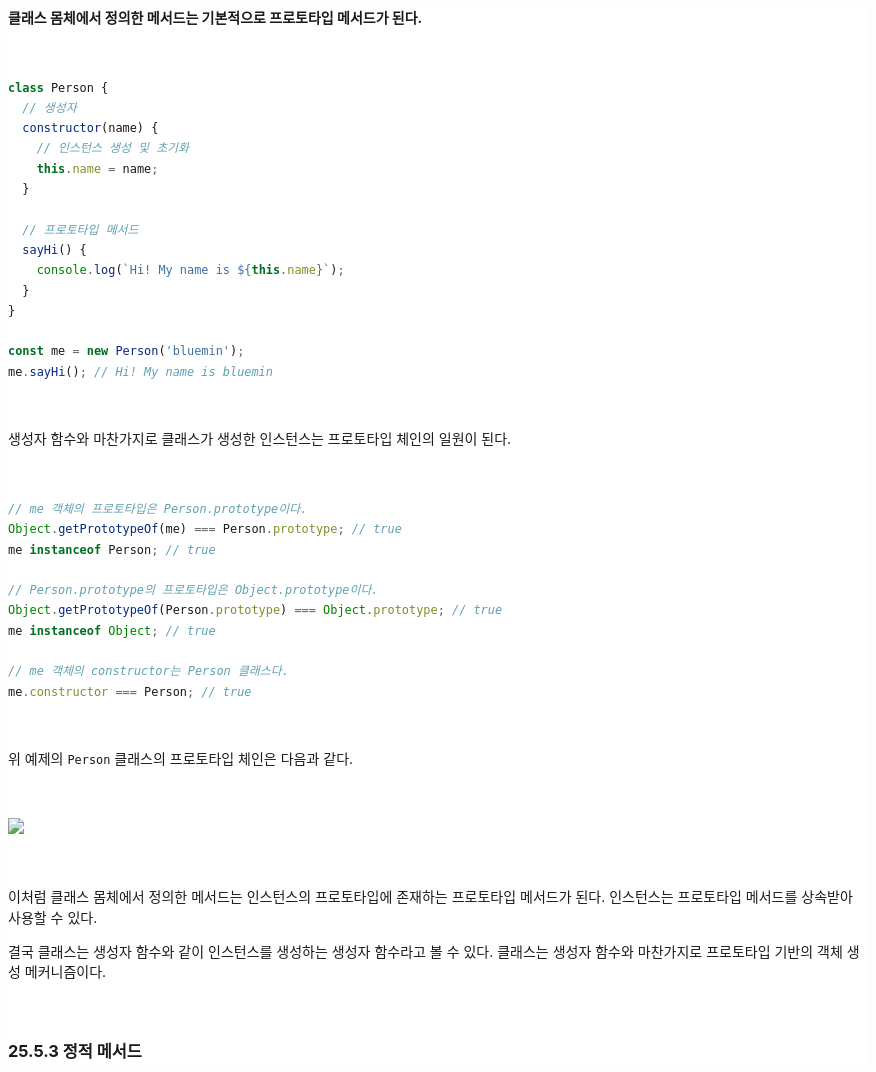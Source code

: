 **클래스 몸체에서 정의한 메서드는 기본적으로 프로토타입 메서드가 된다.**

<br>

```javascript
class Person {
  // 생성자
  constructor(name) {
    // 인스턴스 생성 및 초기화
    this.name = name;
  }

  // 프로토타입 메서드
  sayHi() {
    console.log(`Hi! My name is ${this.name}`);
  }
}

const me = new Person('bluemin');
me.sayHi(); // Hi! My name is bluemin
```

<br>

생성자 함수와 마찬가지로 클래스가 생성한 인스턴스는 프로토타입 체인의 일원이 된다.

<br>

```javascript
// me 객체의 프로토타입은 Person.prototype이다.
Object.getPrototypeOf(me) === Person.prototype; // true
me instanceof Person; // true

// Person.prototype의 프로토타입은 Object.prototype이다.
Object.getPrototypeOf(Person.prototype) === Object.prototype; // true
me instanceof Object; // true

// me 객체의 constructor는 Person 클래스다.
me.constructor === Person; // true
```

<br>

위 예제의 `Person` 클래스의 프로토타입 체인은 다음과 같다.

<br>

![](https://velog.velcdn.com/images/wlals4264/post/7617378b-22b0-4824-90a4-faaa52a1299c/image.png)

<br>

이처럼 클래스 몸체에서 정의한 메서드는 인스턴스의 프로토타입에 존재하는 프로토타입 메서드가 된다. 인스턴스는 프로토타입 메서드를 상속받아 사용할 수 있다.

결국 클래스는 생성자 함수와 같이 인스턴스를 생성하는 생성자 함수라고 볼 수 있다. 클래스는 생성자 함수와 마찬가지로 프로토타입 기반의 객체 생성 메커니즘이다.

<br>

### 25.5.3 정적 메서드
